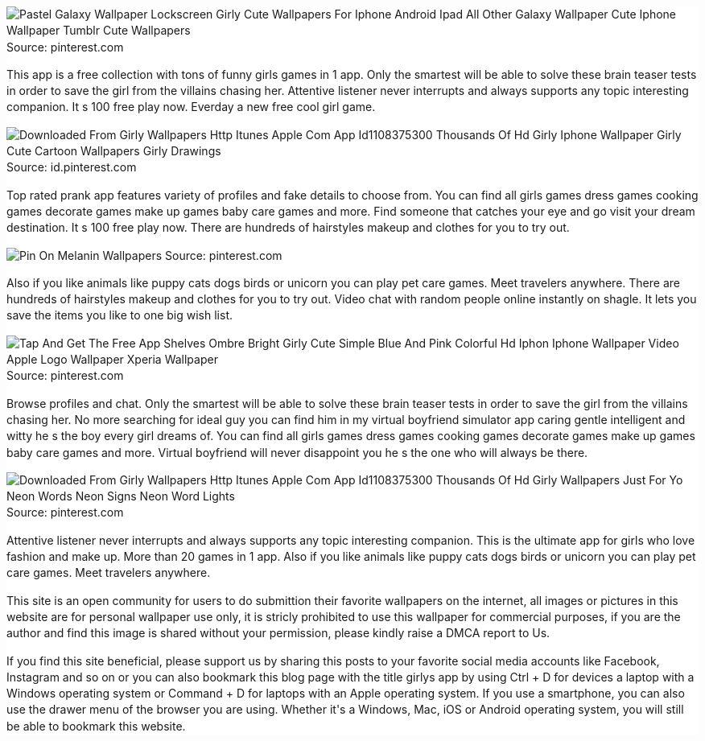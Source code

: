 ![Pastel Galaxy Wallpaper Lockscreen Girly Cute Wallpapers For Iphone Android Ipad All Other Galaxy Wallpaper Cute Iphone Wallpaper Tumblr Cute Wallpapers](https://i.pinimg.com/originals/87/8f/84/878f845564431e5202e2b13b12f409d1.jpg "Pastel Galaxy Wallpaper Lockscreen Girly Cute Wallpapers For Iphone Android Ipad All Other Galaxy Wallpaper Cute Iphone Wallpaper Tumblr Cute Wallpapers")
Source: pinterest.com

This app is a free collection with tons of funny girls games in 1 app. Only the smartest will be able to solve these brain teaser tests in order to save the girl from the villains chasing her. Attentive listener never interrupts and always supports any topic interesting companion. It s 100 free play now. Everday a new free cool girl game.

![Downloaded From Girly Wallpapers Http Itunes Apple Com App Id1108375300 Thousands Of Hd Girly Iphone Wallpaper Girly Cute Cartoon Wallpapers Girly Drawings](https://i.pinimg.com/originals/79/73/5c/79735ca5bd9d016f2d74e7a5a2e86c42.jpg "Downloaded From Girly Wallpapers Http Itunes Apple Com App Id1108375300 Thousands Of Hd Girly Iphone Wallpaper Girly Cute Cartoon Wallpapers Girly Drawings")
Source: id.pinterest.com

Top rated prank app features variety of profiles and fake details to choose from. You can find all girls games dress games cooking games decorate games make up games baby care games and more. Find someone that catches your eye and go visit your dream destination. It s 100 free play now. There are hundreds of hairstyles makeup and clothes for you to try out.

![Pin On Melanin Wallpapers](https://i.pinimg.com/736x/a0/c7/38/a0c738c0d725cebe8439a4fbbab584cc.jpg "Pin On Melanin Wallpapers")
Source: pinterest.com

Also if you like animals like puppy cats dogs birds or unicorn you can play pet care games. Meet travelers anywhere. There are hundreds of hairstyles makeup and clothes for you to try out. Video chat with random people online instantly on shagle. It lets you save the items you like to one big wish list.

![Tap And Get The Free App Shelves Ombre Bright Girly Cute Simple Blue And Pink Colorful Hd Iphon Iphone Wallpaper Video Apple Logo Wallpaper Xperia Wallpaper](https://i.pinimg.com/originals/87/b3/7a/87b37a6e01d4f54889404be0f811c711.jpg "Tap And Get The Free App Shelves Ombre Bright Girly Cute Simple Blue And Pink Colorful Hd Iphon Iphone Wallpaper Video Apple Logo Wallpaper Xperia Wallpaper")
Source: pinterest.com

Browse profiles and chat. Only the smartest will be able to solve these brain teaser tests in order to save the girl from the villains chasing her. No more searching for ideal guy you can find him in my virtual boyfriend simulator app caring gentle intelligent and witty he s the boy every girl dreams of. You can find all girls games dress games cooking games decorate games make up games baby care games and more. Virtual boyfriend will never disappoint you he s the one who will always be there.

![Downloaded From Girly Wallpapers Http Itunes Apple Com App Id1108375300 Thousands Of Hd Girly Wallpapers Just For Yo Neon Words Neon Signs Neon Word Lights](https://i.pinimg.com/originals/1a/39/bc/1a39bcba95e495f8ad8cdd142c6f6987.jpg "Downloaded From Girly Wallpapers Http Itunes Apple Com App Id1108375300 Thousands Of Hd Girly Wallpapers Just For Yo Neon Words Neon Signs Neon Word Lights")
Source: pinterest.com

Attentive listener never interrupts and always supports any topic interesting companion. This is the ultimate app for girls who love fashion and make up. More than 20 games in 1 app. Also if you like animals like puppy cats dogs birds or unicorn you can play pet care games. Meet travelers anywhere.

This site is an open community for users to do submittion their favorite wallpapers on the internet, all images or pictures in this website are for personal wallpaper use only, it is stricly prohibited to use this wallpaper for commercial purposes, if you are the author and find this image is shared without your permission, please kindly raise a DMCA report to Us.

If you find this site beneficial, please support us by sharing this posts to your favorite social media accounts like Facebook, Instagram and so on or you can also bookmark this blog page with the title girlys app by using Ctrl + D for devices a laptop with a Windows operating system or Command + D for laptops with an Apple operating system. If you use a smartphone, you can also use the drawer menu of the browser you are using. Whether it's a Windows, Mac, iOS or Android operating system, you will still be able to bookmark this website.
